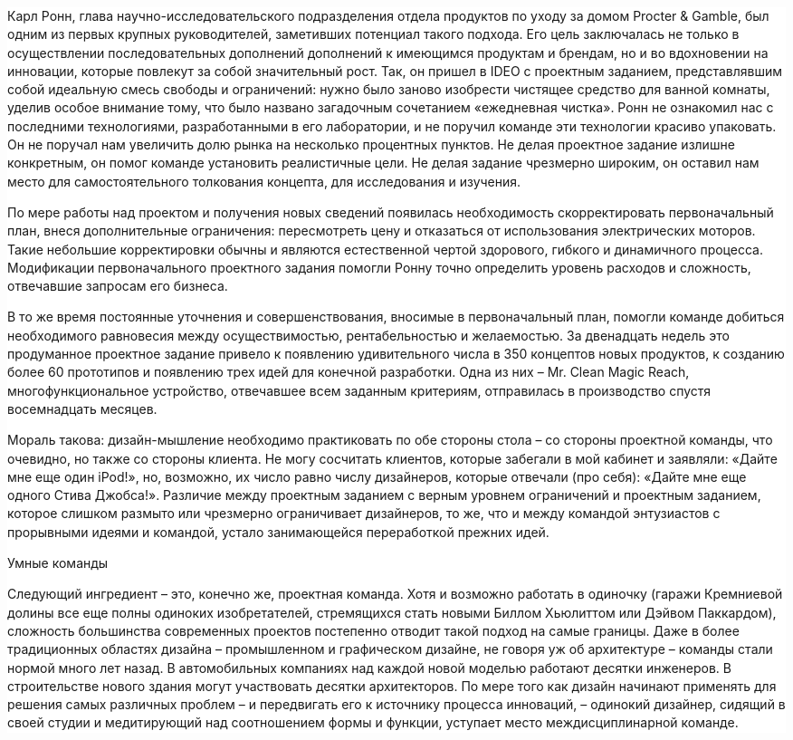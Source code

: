 Карл Ронн, глава научно-исследовательского подразделения отдела
продуктов по уходу за домом Procter & Gamble, был одним из первых
крупных руководителей, заметивших потенциал такого подхода. Его цель
заключалась не только в осуществлении последовательных дополнений
дополнений к имеющимся продуктам и брендам, но и во вдохновении на
инновации, которые повлекут за собой значительный рост. Так, он пришел
в IDEO с проектным заданием, представлявшим собой идеальную смесь
свободы и ограничений: нужно было заново изобрести чистящее средство для
ванной комнаты, уделив особое внимание тому, что было названо загадочным
сочетанием «ежедневная чистка». Ронн не ознакомил нас с последними
технологиями, разработанными в его лаборатории, и не поручил команде эти
технологии красиво упаковать. Он не поручал нам увеличить долю рынка на
несколько процентных пунктов. Не делая проектное задание излишне
конкретным, он помог команде установить реалистичные цели. Не делая
задание чрезмерно широким, он оставил нам место для самостоятельного
толкования концепта, для исследования и изучения.

По мере работы над проектом и получения новых сведений появилась
необходимость скорректировать первоначальный план, внеся дополнительные
ограничения: пересмотреть цену и отказаться от использования
электрических моторов. Такие небольшие корректировки обычны и являются
естественной чертой здорового, гибкого и динамичного процесса.
Модификации первоначального проектного задания помогли Ронну точно
определить уровень расходов и сложность, отвечавшие запросам его
бизнеса.

В то же время постоянные уточнения и совершенствования, вносимые в
первоначальный план, помогли команде добиться необходимого равновесия
между осуществимостью, рентабельностью и желаемостью. За двенадцать
недель это продуманное проектное задание привело к появлению
удивительного числа в 350 концептов новых продуктов, к созданию более
60 прототипов и появлению трех идей для конечной разработки. Одна из
них – Mr. Clean Magic Reach, многофункциональное устройство, отвечавшее
всем заданным критериям, отправилась в производство спустя восемнадцать
месяцев.

Мораль такова: дизайн-мышление необходимо практиковать по обе стороны
стола – со стороны проектной команды, что очевидно, но также со стороны
клиента. Не могу сосчитать клиентов, которые забегали в мой кабинет и
заявляли: «Дайте мне еще один iPod!», но, возможно, их число равно числу
дизайнеров, которые отвечали (про себя): «Дайте мне еще одного Стива
Джобса!». Различие между проектным заданием с верным уровнем ограничений
и проектным заданием, которое слишком размыто или чрезмерно ограничивает
дизайнеров, то же, что и между командой энтузиастов с прорывными идеями
и командой, устало занимающейся переработкой прежних идей.

Умные команды

Следующий ингредиент – это, конечно же, проектная команда. Хотя и
возможно работать в одиночку (гаражи Кремниевой долины все еще полны
одиноких изобретателей, стремящихся стать новыми Биллом Хьюлиттом или
Дэйвом Паккардом), сложность большинства современных проектов постепенно
отводит такой подход на самые границы. Даже в более традиционных
областях дизайна – промышленном и графическом дизайне, не говоря уж об
архитектуре – команды стали нормой много лет назад. В автомобильных
компаниях над каждой новой моделью работают десятки инженеров. В
строительстве нового здания могут участвовать десятки архитекторов. По
мере того как дизайн начинают применять для решения самых различных
проблем – и передвигать его к источнику процесса инноваций, – одинокий
дизайнер, сидящий в своей студии и медитирующий над соотношением формы и
функции, уступает место междисциплинарной команде.
